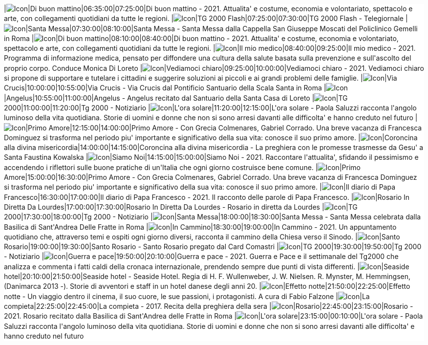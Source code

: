 |![Icon](https://guidatv.sky.it/uuid/intrattenimento_cover_oiOcEGjG-.png)|Di buon mattino|06:35:00|07:25:00|Di buon mattino - 2021. Attualita&#039; e costume, economia e volontariato, spettacolo e arte, con collegamenti quotidiani da tutte le regioni.
|![Icon](https://guidatv.sky.it/uuid/intrattenimento_cover_oiOcEGjG-.png)|TG 2000 Flash|07:25:00|07:30:00|TG 2000 Flash - Telegiornale
|![Icon](https://guidatv.sky.it/uuid/intrattenimento_cover_oiOcEGjG-.png)|Santa Messa|07:30:00|08:10:00|Santa Messa - Santa Messa dalla Cappella San Giuseppe Moscati del Policlinico Gemelli in Roma
|![Icon](https://guidatv.sky.it/uuid/intrattenimento_cover_oiOcEGjG-.png)|Di buon mattino|08:10:00|08:40:00|Di buon mattino - 2021. Attualita&#039; e costume, economia e volontariato, spettacolo e arte, con collegamenti quotidiani da tutte le regioni.
|![Icon](https://guidatv.sky.it/uuid/intrattenimento_cover_oiOcEGjG-.png)|Il mio medico|08:40:00|09:25:00|Il mio medico - 2021. Programma di informazione medica, pensato per diffondere una cultura della salute basata sulla prevenzione e sull&#039;ascolto del proprio corpo. Conduce Monica Di Loreto
|![Icon](https://guidatv.sky.it/uuid/intrattenimento_cover_oiOcEGjG-.png)|Vediamoci chiaro|09:25:00|10:00:00|Vediamoci chiaro - 2021. Vediamoci chiaro si propone di supportare e tutelare i cittadini e suggerire soluzioni ai piccoli e ai grandi problemi delle famiglie.
|![Icon](https://guidatv.sky.it/uuid/intrattenimento_cover_oiOcEGjG-.png)|Via Crucis|10:00:00|10:55:00|Via Crucis - Via Crucis dal Pontificio Santuario della Scala Santa in Roma
|![Icon](https://guidatv.sky.it/uuid/intrattenimento_cover_oiOcEGjG-.png)|Angelus|10:55:00|11:00:00|Angelus - Angelus recitato dal Santuario della Santa Casa di Loreto
|![Icon](https://guidatv.sky.it/uuid/intrattenimento_cover_oiOcEGjG-.png)|TG 2000|11:00:00|11:20:00|Tg 2000 - Notiziario
|![Icon](https://guidatv.sky.it/uuid/intrattenimento_cover_oiOcEGjG-.png)|L&#039;ora solare|11:20:00|12:15:00|L&#039;ora solare - Paola Saluzzi racconta l&#039;angolo luminoso della vita quotidiana. Storie di uomini e donne che non si sono arresi davanti alle difficolta&#039; e hanno creduto nel futuro
|![Icon](https://guidatv.sky.it/uuid/intrattenimento_cover_oiOcEGjG-.png)|Primo Amore|12:15:00|14:00:00|Primo Amore - Con Grecia Colmenares, Gabriel Corrado. Una breve vacanza di Francesca Dominguez si trasforma nel periodo piu&#039; importante e significativo della sua vita: conosce il suo primo amore.
|![Icon](https://guidatv.sky.it/uuid/intrattenimento_cover_oiOcEGjG-.png)|Coroncina alla divina misericordia|14:00:00|14:15:00|Coroncina alla divina misericordia - La preghiera con le promesse trasmesse da Gesu&#039; a Santa Faustina Kowalska
|![Icon](https://guidatv.sky.it/uuid/intrattenimento_cover_oiOcEGjG-.png)|Siamo Noi|14:15:00|15:00:00|Siamo Noi - 2021. Raccontare l&#039;attualita&#039;, sfidando il pessimismo e accendendo i riflettori sulle buone pratiche di un&#039;Italia che ogni giorno costruisce bene comune.
|![Icon](https://guidatv.sky.it/uuid/intrattenimento_cover_oiOcEGjG-.png)|Primo Amore|15:00:00|16:30:00|Primo Amore - Con Grecia Colmenares, Gabriel Corrado. Una breve vacanza di Francesca Dominguez si trasforma nel periodo piu&#039; importante e significativo della sua vita: conosce il suo primo amore.
|![Icon](https://guidatv.sky.it/uuid/intrattenimento_cover_oiOcEGjG-.png)|Il diario di Papa Francesco|16:30:00|17:00:00|Il diario di Papa Francesco - 2021. Il racconto delle parole di Papa Francesco.
|![Icon](https://guidatv.sky.it/uuid/intrattenimento_cover_oiOcEGjG-.png)|Rosario In Diretta Da Lourdes|17:00:00|17:30:00|Rosario In Diretta Da Lourdes - Rosario in diretta da Lourdes
|![Icon](https://guidatv.sky.it/uuid/intrattenimento_cover_oiOcEGjG-.png)|TG 2000|17:30:00|18:00:00|Tg 2000 - Notiziario
|![Icon](https://guidatv.sky.it/uuid/intrattenimento_cover_oiOcEGjG-.png)|Santa Messa|18:00:00|18:30:00|Santa Messa - Santa Messa celebrata dalla Basilica di Sant&#039;Andrea Delle Fratte in Roma
|![Icon](https://guidatv.sky.it/uuid/intrattenimento_cover_oiOcEGjG-.png)|In Cammino|18:30:00|19:00:00|In Cammino - 2021. Un appuntamento quotidiano che, attraverso temi e ospiti ogni giorno diversi, racconta il cammino della Chiesa verso il Sinodo.
|![Icon](https://guidatv.sky.it/uuid/intrattenimento_cover_oiOcEGjG-.png)|Santo Rosario|19:00:00|19:30:00|Santo Rosario - Santo Rosario pregato dal Card Comastri
|![Icon](https://guidatv.sky.it/uuid/intrattenimento_cover_oiOcEGjG-.png)|TG 2000|19:30:00|19:50:00|Tg 2000 - Notiziario
|![Icon](https://guidatv.sky.it/uuid/intrattenimento_cover_oiOcEGjG-.png)|Guerra e pace|19:50:00|20:10:00|Guerra e pace - 2021. Guerra e Pace e il settimanale del Tg2000 che analizza e commenta i fatti caldi della cronaca internazionale, prendendo sempre due punti di vista differenti.
|![Icon](https://guidatv.sky.it/uuid/intrattenimento_cover_oiOcEGjG-.png)|Seaside hotel|20:10:00|21:50:00|Seaside hotel - Seaside Hotel. Regia di H. F. Wullenweber, J. W. Nielsen. R. Mynster, M. Hemmingsen, (Danimarca 2013 -). Storie di avventori e staff in un hotel danese degli anni 20.
|![Icon](https://guidatv.sky.it/uuid/intrattenimento_cover_oiOcEGjG-.png)|Effetto notte|21:50:00|22:25:00|Effetto notte - Un viaggio dentro il cinema, il suo cuore, le sue passioni, i protagonisti. A cura di Fabio Falzone
|![Icon](https://guidatv.sky.it/uuid/intrattenimento_cover_oiOcEGjG-.png)|La compieta|22:25:00|22:45:00|La compieta - 2017. Recita della preghiera della sera
|![Icon](https://guidatv.sky.it/uuid/intrattenimento_cover_oiOcEGjG-.png)|Rosario|22:45:00|23:15:00|Rosario - 2021. Rosario recitato dalla Basilica di Sant&#039;Andrea delle Fratte in Roma
|![Icon](https://guidatv.sky.it/uuid/intrattenimento_cover_oiOcEGjG-.png)|L&#039;ora solare|23:15:00|00:10:00|L&#039;ora solare - Paola Saluzzi racconta l&#039;angolo luminoso della vita quotidiana. Storie di uomini e donne che non si sono arresi davanti alle difficolta&#039; e hanno creduto nel futuro


